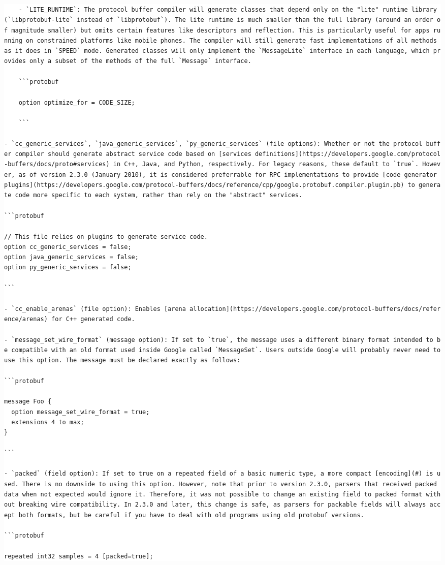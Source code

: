         - `LITE_RUNTIME`: The protocol buffer compiler will generate classes that depend only on the "lite" runtime library (`libprotobuf-lite` instead of `libprotobuf`). The lite runtime is much smaller than the full library (around an order of magnitude smaller) but omits certain features like descriptors and reflection. This is particularly useful for apps running on constrained platforms like mobile phones. The compiler will still generate fast implementations of all methods as it does in `SPEED` mode. Generated classes will only implement the `MessageLite` interface in each language, which provides only a subset of the methods of the full `Message` interface.

        ```protobuf

        option optimize_for = CODE_SIZE;

        ```

    - `cc_generic_services`, `java_generic_services`, `py_generic_services` (file options): Whether or not the protocol buffer compiler should generate abstract service code based on [services definitions](https://developers.google.com/protocol-buffers/docs/proto#services) in C++, Java, and Python, respectively. For legacy reasons, these default to `true`. However, as of version 2.3.0 (January 2010), it is considered preferrable for RPC implementations to provide [code generator plugins](https://developers.google.com/protocol-buffers/docs/reference/cpp/google.protobuf.compiler.plugin.pb) to generate code more specific to each system, rather than rely on the "abstract" services.

    ```protobuf

    // This file relies on plugins to generate service code.
    option cc_generic_services = false;
    option java_generic_services = false;
    option py_generic_services = false;

    ```

    - `cc_enable_arenas` (file option): Enables [arena allocation](https://developers.google.com/protocol-buffers/docs/reference/arenas) for C++ generated code.

    - `message_set_wire_format` (message option): If set to `true`, the message uses a different binary format intended to be compatible with an old format used inside Google called `MessageSet`. Users outside Google will probably never need to use this option. The message must be declared exactly as follows:

    ```protobuf

    message Foo {
      option message_set_wire_format = true;
      extensions 4 to max;
    }

    ```

    - `packed` (field option): If set to true on a repeated field of a basic numeric type, a more compact [encoding](#) is used. There is no downside to using this option. However, note that prior to version 2.3.0, parsers that received packed data when not expected would ignore it. Therefore, it was not possible to change an existing field to packed format without breaking wire compatibility. In 2.3.0 and later, this change is safe, as parsers for packable fields will always accept both formats, but be careful if you have to deal with old programs using old protobuf versions.

    ```protobuf

    repeated int32 samples = 4 [packed=true];
